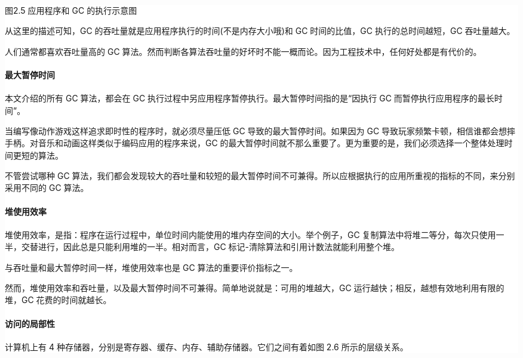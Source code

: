图2.5 应用程序和 GC 的执行示意图

从这里的描述可知，GC 的吞吐量就是应用程序执行的时间(不是内存大小哦)和 GC 时间的比值，GC 执行的总时间越短，GC 吞吐量越大。

人们通常都喜欢吞吐量高的 GC 算法。然而判断各算法吞吐量的好坏时不能一概而论。因为工程技术中，任何好处都是有代价的。

#### 最大暂停时间

本文介绍的所有 GC 算法，都会在 GC 执行过程中另应用程序暂停执行。最大暂停时间指的是“因执行 GC 而暂停执行应用程序的最长时间”。

当编写像动作游戏这样追求即时性的程序时，就必须尽量压低 GC 导致的最大暂停时间。如果因为 GC 导致玩家频繁卡顿，相信谁都会想摔手柄。对音乐和动画这样类似于编码应用的程序来说，GC 的最大暂停时间就不那么重要了。更为重要的是，我们必须选择一个整体处理时间更短的算法。

不管尝试哪种 GC 算法，我们都会发现较大的吞吐量和较短的最大暂停时间不可兼得。所以应根据执行的应用所重视的指标的不同，来分别采用不同的 GC 算法。

#### 堆使用效率

堆使用效率，是指：程序在运行过程中，单位时间内能使用的堆内存空间的大小。举个例子，GC 复制算法中将堆二等分，每次只使用一半，交替进行，因此总是只能利用堆的一半。相对而言，GC 标记-清除算法和引用计数法就能利用整个堆。

与吞吐量和最大暂停时间一样，堆使用效率也是 GC 算法的重要评价指标之一。  

然而，堆使用效率和吞吐量，以及最大暂停时间不可兼得。简单地说就是：可用的堆越大，GC 运行越快；相反，越想有效地利用有限的堆，GC 花费的时间就越长。

#### 访问的局部性

计算机上有 4 种存储器，分别是寄存器、缓存、内存、辅助存储器。它们之间有着如图 2.6 所示的层级关系。
